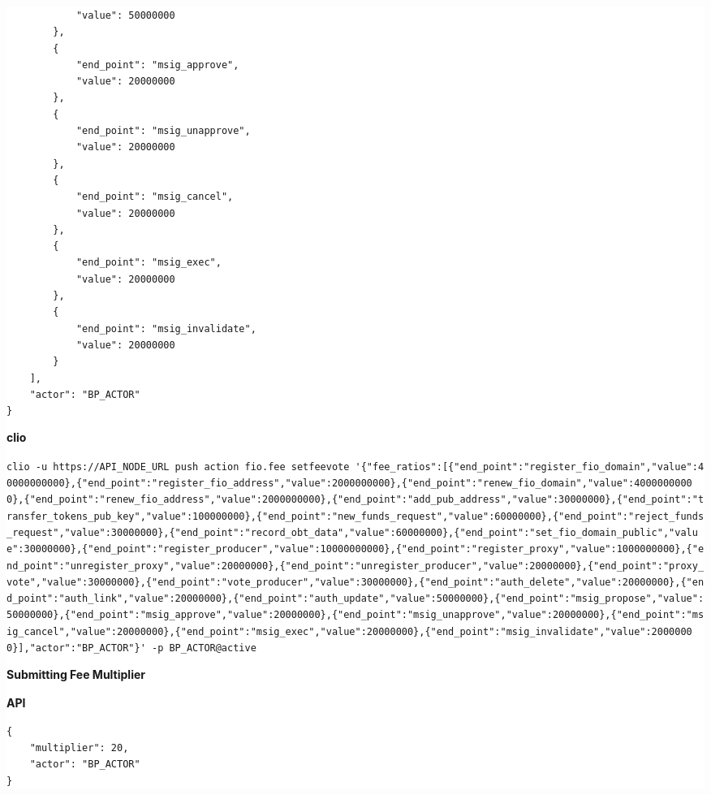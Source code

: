 ```
			"value": 50000000
		},
		{
			"end_point": "msig_approve",
			"value": 20000000
		},
		{
			"end_point": "msig_unapprove",
			"value": 20000000
		},
		{
			"end_point": "msig_cancel",
			"value": 20000000
		},
		{
			"end_point": "msig_exec",
			"value": 20000000
		},
		{
			"end_point": "msig_invalidate",
			"value": 20000000
		}
	],
	"actor": "BP_ACTOR"
}
```

**clio**

```
clio -u https://API_NODE_URL push action fio.fee setfeevote '{"fee_ratios":[{"end_point":"register_fio_domain","value":40000000000},{"end_point":"register_fio_address","value":2000000000},{"end_point":"renew_fio_domain","value":40000000000},{"end_point":"renew_fio_address","value":2000000000},{"end_point":"add_pub_address","value":30000000},{"end_point":"transfer_tokens_pub_key","value":100000000},{"end_point":"new_funds_request","value":60000000},{"end_point":"reject_funds_request","value":30000000},{"end_point":"record_obt_data","value":60000000},{"end_point":"set_fio_domain_public","value":30000000},{"end_point":"register_producer","value":10000000000},{"end_point":"register_proxy","value":1000000000},{"end_point":"unregister_proxy","value":20000000},{"end_point":"unregister_producer","value":20000000},{"end_point":"proxy_vote","value":30000000},{"end_point":"vote_producer","value":30000000},{"end_point":"auth_delete","value":20000000},{"end_point":"auth_link","value":20000000},{"end_point":"auth_update","value":50000000},{"end_point":"msig_propose","value":50000000},{"end_point":"msig_approve","value":20000000},{"end_point":"msig_unapprove","value":20000000},{"end_point":"msig_cancel","value":20000000},{"end_point":"msig_exec","value":20000000},{"end_point":"msig_invalidate","value":20000000}],"actor":"BP_ACTOR"}' -p BP_ACTOR@active
```

**Submitting Fee Multiplier**

**API**

```
{
	"multiplier": 20,
	"actor": "BP_ACTOR"
}
```
